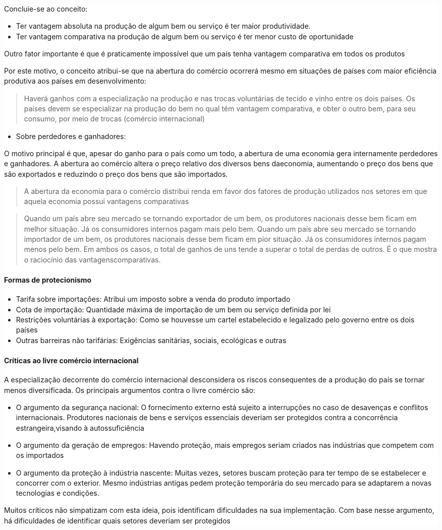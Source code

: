 Concluie-se ao conceito:

- Ter vantagem absoluta na produção de algum bem ou serviço é ter maior produtividade.
- Ter vantagem comparativa na produção de algum bem ou serviço é ter menor custo de oportunidade

Outro fator importante é que é praticamente impossível que um país tenha vantagem comparativa em todos os produtos

Por este motivo, o conceito atribui-se que na abertura do comércio ocorrerá mesmo em situações de países com maior eficiência produtiva aos países em desenvolvimento:

> Haverá ganhos com a especialização na produção e nas trocas voluntárias de tecido e vinho entre os dois países. Os países devem se especializar  na  produção  do  bem  no  qual  têm  vantagem  comparativa,  e  obter  o  outro  bem,  para  seu  consumo,  por  meio  de  trocas (comércio internacional)

- Sobre perdedores e ganhadores:

O motivo principal é que, apesar do ganho para o país como um todo, a abertura de uma economia gera internamente perdedores e ganhadores. A abertura ao comércio altera o preço relativo dos diversos bens daeconomia, aumentando o preço dos bens que são exportados e reduzindo o preço dos bens que são importados.

> A abertura da economia para o comércio distribui renda em favor dos fatores de produção utilizados nos setores em que aquela economia possui vantagens comparativas

> Quando um país abre seu mercado se tornando exportador de um bem, os produtores nacionais desse bem ficam em melhor situação. Já os consumidores internos pagam mais pelo bem. Quando um país abre seu mercado se tornando importador de um bem, os produtores nacionais desse bem ficam em pior situação. Já os consumidores internos pagam menos pelo bem. Em ambos os casos, o total de ganhos de uns tende a superar o total de perdas de outros. É o que mostra o raciocínio das vantagenscomparativas.

#### Formas de protecionismo

- Tarifa sobre importações: Atribui um imposto  sobre  a  venda  do  produto  importado
- Cota de importação: Quantidade máxima de importação de um bem ou serviço definida por lei
- Restrições voluntárias à exportação: Como se houvesse um cartel estabelecido e legalizado pelo governo entre os dois países
- Outras barreiras não tarifárias: Exigências sanitárias, sociais, ecológicas e outras


#### Críticas ao livre comércio internacional

A especialização decorrente do comércio internacional desconsidera os riscos consequentes de a produção do país se tornar menos diversificada. Os principais argumentos contra o livre comércio são: 

- O argumento da segurança nacional: O  fornecimento  externo  está  sujeito  a  interrupções  no  caso  de  desavenças  e  conflitos  internacionais. Produtores nacionais de bens e serviços essenciais deveriam ser protegidos contra a concorrência estrangeira,visando à autossuficiência

- O argumento da geração de empregos: Havendo proteção, mais empregos seriam criados nas indústrias que competem com os importados

- O argumento da proteção à indústria nascente: Muitas vezes, setores buscam proteção para ter tempo de se estabelecer e concorrer com o exterior. Mesmo indústrias  antigas  pedem  proteção  temporária  do  seu  mercado  para  se  adaptarem  a  novas  tecnologias  e condições.

Muitos críticos não simpatizam com esta ideia, pois identificam dificuldades na sua implementação. Com base  nesse  argumento,  há  dificuldades  de  identificar  quais  setores  deveriam  ser  protegidos
